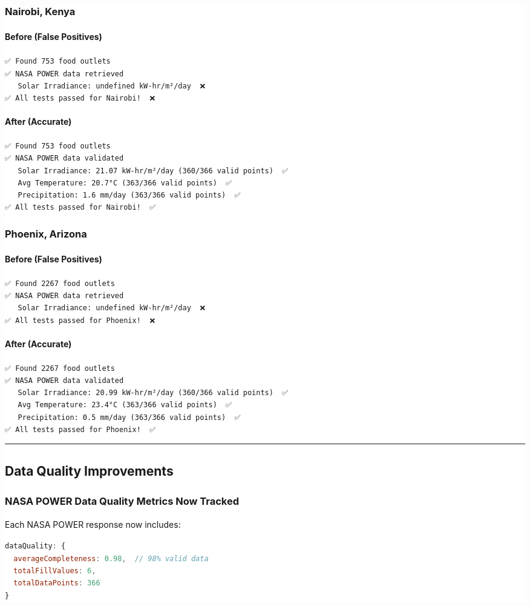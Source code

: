 ### Nairobi, Kenya

#### Before (False Positives)
```
✅ Found 753 food outlets
✅ NASA POWER data retrieved
   Solar Irradiance: undefined kW-hr/m²/day  ❌
✅ All tests passed for Nairobi!  ❌
```

#### After (Accurate)
```
✅ Found 753 food outlets
✅ NASA POWER data validated
   Solar Irradiance: 21.07 kW-hr/m²/day (360/366 valid points)  ✅
   Avg Temperature: 20.7°C (363/366 valid points)  ✅
   Precipitation: 1.6 mm/day (363/366 valid points)  ✅
✅ All tests passed for Nairobi!  ✅
```

### Phoenix, Arizona

#### Before (False Positives)
```
✅ Found 2267 food outlets
✅ NASA POWER data retrieved
   Solar Irradiance: undefined kW-hr/m²/day  ❌
✅ All tests passed for Phoenix!  ❌
```

#### After (Accurate)
```
✅ Found 2267 food outlets
✅ NASA POWER data validated
   Solar Irradiance: 20.99 kW-hr/m²/day (360/366 valid points)  ✅
   Avg Temperature: 23.4°C (363/366 valid points)  ✅
   Precipitation: 0.5 mm/day (363/366 valid points)  ✅
✅ All tests passed for Phoenix!  ✅
```

---

## Data Quality Improvements

### NASA POWER Data Quality Metrics Now Tracked

Each NASA POWER response now includes:
```javascript
dataQuality: {
  averageCompleteness: 0.98,  // 98% valid data
  totalFillValues: 6,
  totalDataPoints: 366
}
```
